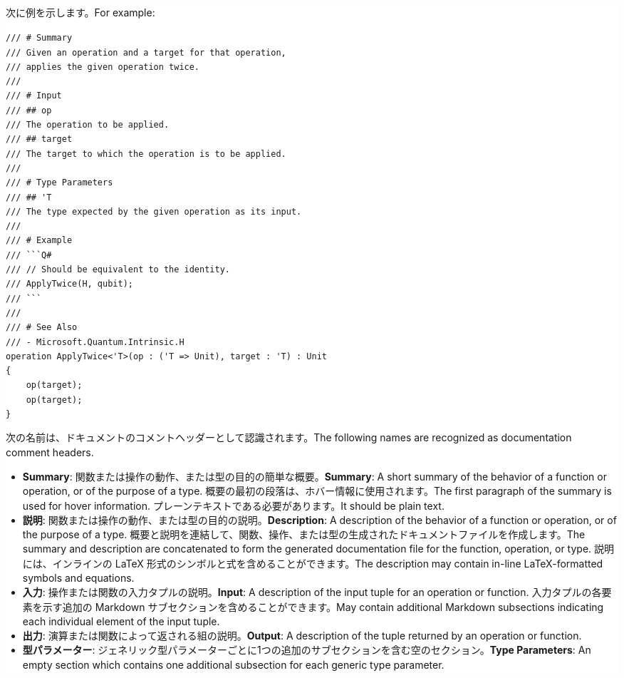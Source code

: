 <span data-ttu-id="2e080-113">次に例を示します。</span><span class="sxs-lookup"><span data-stu-id="2e080-113">For example:</span></span>

```qsharp
/// # Summary
/// Given an operation and a target for that operation,
/// applies the given operation twice.
///
/// # Input
/// ## op
/// The operation to be applied.
/// ## target
/// The target to which the operation is to be applied.
///
/// # Type Parameters
/// ## 'T
/// The type expected by the given operation as its input.
///
/// # Example
/// ```Q#
/// // Should be equivalent to the identity.
/// ApplyTwice(H, qubit);
/// ```
///
/// # See Also
/// - Microsoft.Quantum.Intrinsic.H
operation ApplyTwice<'T>(op : ('T => Unit), target : 'T) : Unit
{
    op(target);
    op(target);
}
```

<span data-ttu-id="2e080-114">次の名前は、ドキュメントのコメントヘッダーとして認識されます。</span><span class="sxs-lookup"><span data-stu-id="2e080-114">The following names are recognized as documentation comment headers.</span></span>

- <span data-ttu-id="2e080-115">**Summary**: 関数または操作の動作、または型の目的の簡単な概要。</span><span class="sxs-lookup"><span data-stu-id="2e080-115">**Summary**: A short summary of the behavior of a function or operation, or of the purpose of a type.</span></span> <span data-ttu-id="2e080-116">概要の最初の段落は、ホバー情報に使用されます。</span><span class="sxs-lookup"><span data-stu-id="2e080-116">The first paragraph of the summary is used for hover information.</span></span> <span data-ttu-id="2e080-117">プレーンテキストである必要があります。</span><span class="sxs-lookup"><span data-stu-id="2e080-117">It should be plain text.</span></span>
- <span data-ttu-id="2e080-118">**説明**: 関数または操作の動作、または型の目的の説明。</span><span class="sxs-lookup"><span data-stu-id="2e080-118">**Description**: A description of the behavior of a function or operation, or of the purpose of a type.</span></span> <span data-ttu-id="2e080-119">概要と説明を連結して、関数、操作、または型の生成されたドキュメントファイルを作成します。</span><span class="sxs-lookup"><span data-stu-id="2e080-119">The summary and description are concatenated to form the generated documentation file for the function, operation, or type.</span></span>
  <span data-ttu-id="2e080-120">説明には、インラインの LaTeX 形式のシンボルと式を含めることができます。</span><span class="sxs-lookup"><span data-stu-id="2e080-120">The description may contain in-line LaTeX-formatted symbols and equations.</span></span>
- <span data-ttu-id="2e080-121">**入力**: 操作または関数の入力タプルの説明。</span><span class="sxs-lookup"><span data-stu-id="2e080-121">**Input**: A description of the input tuple for an operation or function.</span></span>
  <span data-ttu-id="2e080-122">入力タプルの各要素を示す追加の Markdown サブセクションを含めることができます。</span><span class="sxs-lookup"><span data-stu-id="2e080-122">May contain additional Markdown subsections indicating each individual element of the input tuple.</span></span>
- <span data-ttu-id="2e080-123">**出力**: 演算または関数によって返される組の説明。</span><span class="sxs-lookup"><span data-stu-id="2e080-123">**Output**: A description of the tuple returned by an operation or function.</span></span>
- <span data-ttu-id="2e080-124">**型パラメーター**: ジェネリック型パラメーターごとに1つの追加のサブセクションを含む空のセクション。</span><span class="sxs-lookup"><span data-stu-id="2e080-124">**Type Parameters**: An empty section which contains one additional subsection for each generic type parameter.</span></span>